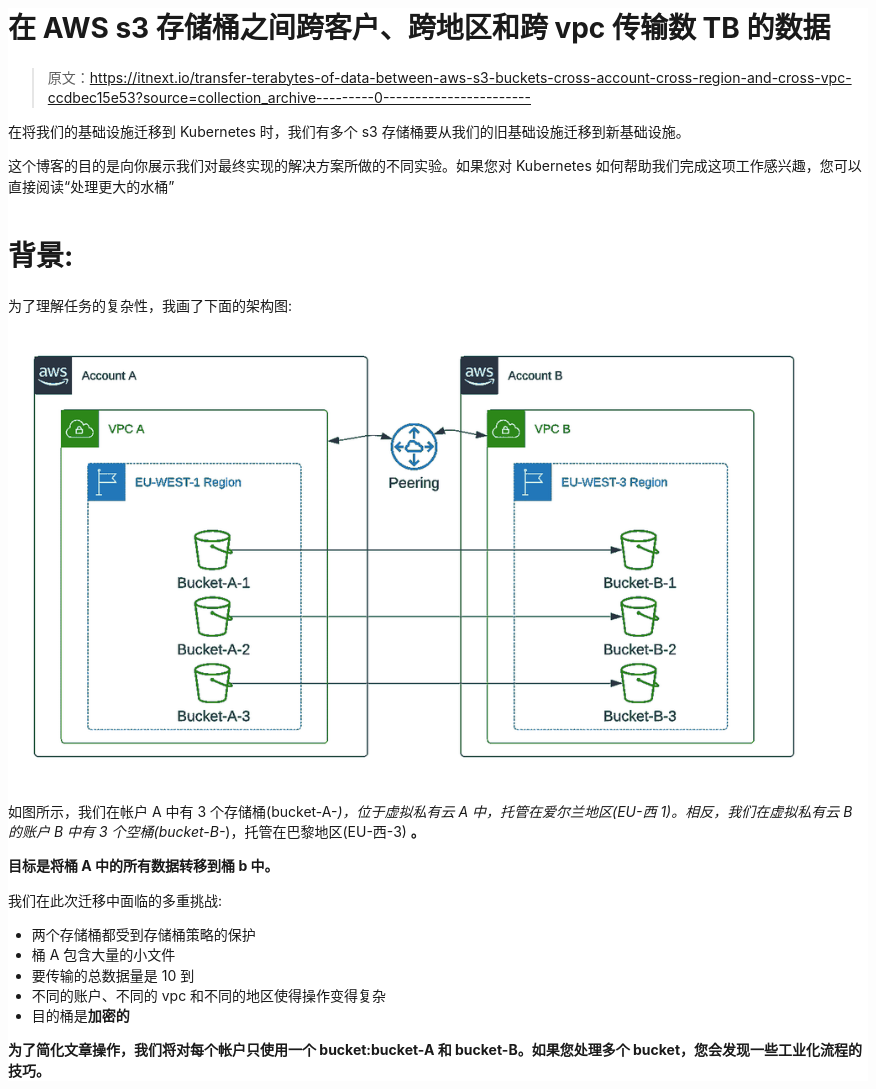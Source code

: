 # 在 AWS s3 存储桶之间跨客户、跨地区和跨 vpc 传输数 TB 的数据

> 原文：<https://itnext.io/transfer-terabytes-of-data-between-aws-s3-buckets-cross-account-cross-region-and-cross-vpc-ccdbec15e53?source=collection_archive---------0----------------------->

在将我们的基础设施迁移到 Kubernetes 时，我们有多个 s3 存储桶要从我们的旧基础设施迁移到新基础设施。

这个博客的目的是向你展示我们对最终实现的解决方案所做的不同实验。如果您对 Kubernetes 如何帮助我们完成这项工作感兴趣，您可以直接阅读“处理更大的水桶”

# 背景:

为了理解任务的复杂性，我画了下面的架构图:

![](img/fcec7170961f8be868a88086a48124bb.png)

如图所示，我们在帐户 A 中有 3 个存储桶(bucket-A-*)，位于虚拟私有云 A 中，托管在爱尔兰地区(EU-西 1)。相反，我们在虚拟私有云 B 的账户 B 中有 3 个空桶(bucket-B-*)，托管在巴黎地区(EU-西-3) **。**

**目标是将桶 A 中的所有数据转移到桶 b 中。**

我们在此次迁移中面临的多重挑战:

*   两个存储桶都受到存储桶策略的保护
*   桶 A 包含大量的小文件
*   要传输的总数据量是 10 到
*   不同的账户、不同的 vpc 和不同的地区使得操作变得复杂
*   目的桶是**加密的**

**为了简化文章操作，我们将对每个帐户只使用一个 bucket:bucket-A 和 bucket-B。如果您处理多个 bucket，您会发现一些工业化流程的技巧。**
